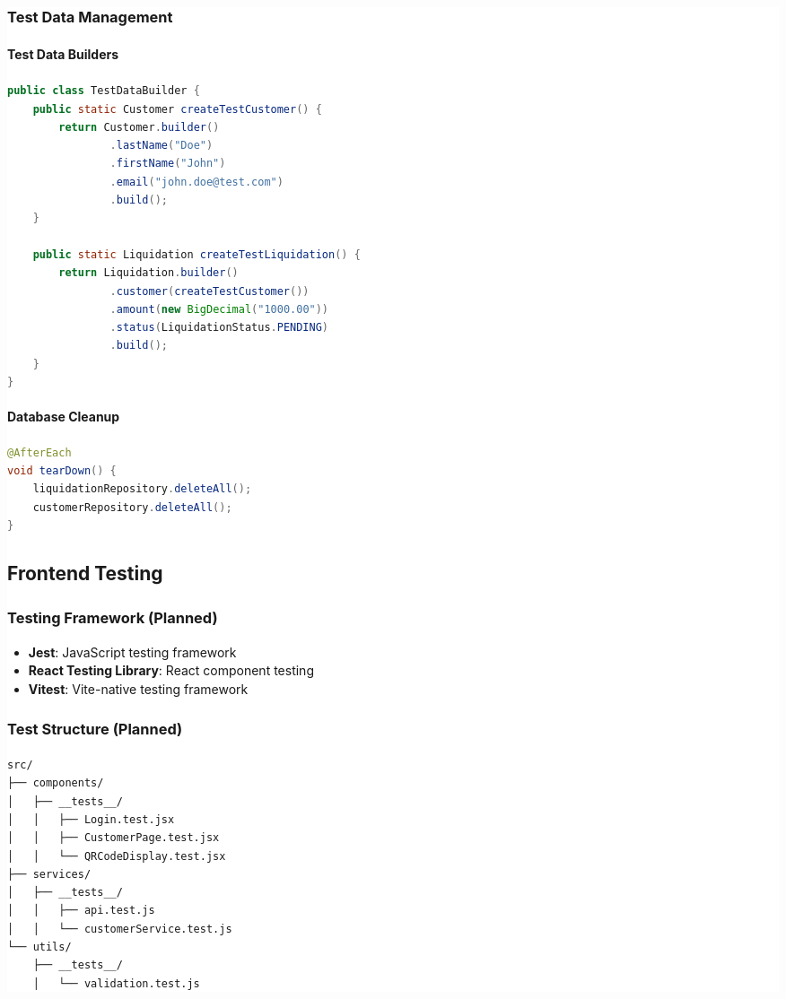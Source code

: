 ### Test Data Management

#### Test Data Builders

```java
public class TestDataBuilder {
    public static Customer createTestCustomer() {
        return Customer.builder()
                .lastName("Doe")
                .firstName("John")
                .email("john.doe@test.com")
                .build();
    }

    public static Liquidation createTestLiquidation() {
        return Liquidation.builder()
                .customer(createTestCustomer())
                .amount(new BigDecimal("1000.00"))
                .status(LiquidationStatus.PENDING)
                .build();
    }
}
```

#### Database Cleanup

```java
@AfterEach
void tearDown() {
    liquidationRepository.deleteAll();
    customerRepository.deleteAll();
}
```

## Frontend Testing

### Testing Framework (Planned)

- **Jest**: JavaScript testing framework
- **React Testing Library**: React component testing
- **Vitest**: Vite-native testing framework

### Test Structure (Planned)

```
src/
├── components/
│   ├── __tests__/
│   │   ├── Login.test.jsx
│   │   ├── CustomerPage.test.jsx
│   │   └── QRCodeDisplay.test.jsx
├── services/
│   ├── __tests__/
│   │   ├── api.test.js
│   │   └── customerService.test.js
└── utils/
    ├── __tests__/
    │   └── validation.test.js
```

